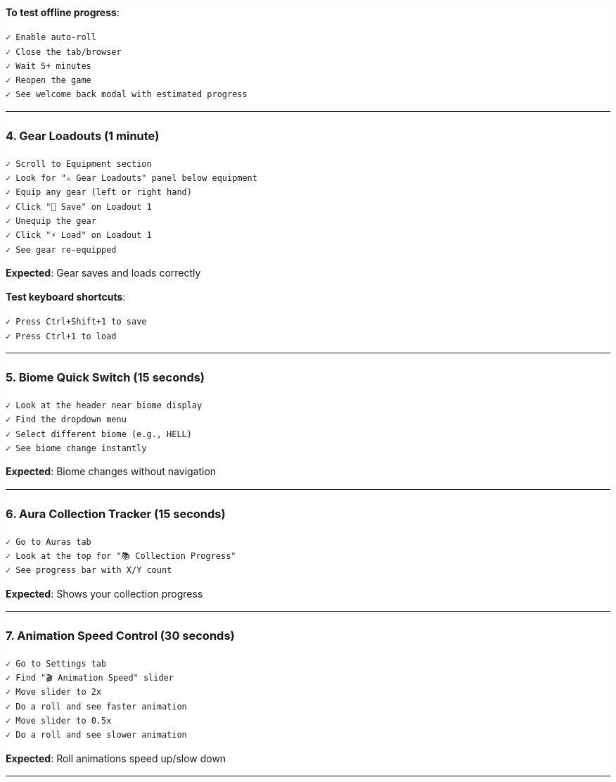 **To test offline progress**:
```
✓ Enable auto-roll
✓ Close the tab/browser
✓ Wait 5+ minutes
✓ Reopen the game
✓ See welcome back modal with estimated progress
```

---

### 4. Gear Loadouts (1 minute)
```
✓ Scroll to Equipment section
✓ Look for "⚔️ Gear Loadouts" panel below equipment
✓ Equip any gear (left or right hand)
✓ Click "💾 Save" on Loadout 1
✓ Unequip the gear
✓ Click "⚡ Load" on Loadout 1
✓ See gear re-equipped
```
**Expected**: Gear saves and loads correctly

**Test keyboard shortcuts**:
```
✓ Press Ctrl+Shift+1 to save
✓ Press Ctrl+1 to load
```

---

### 5. Biome Quick Switch (15 seconds)
```
✓ Look at the header near biome display
✓ Find the dropdown menu
✓ Select different biome (e.g., HELL)
✓ See biome change instantly
```
**Expected**: Biome changes without navigation

---

### 6. Aura Collection Tracker (15 seconds)
```
✓ Go to Auras tab
✓ Look at the top for "📚 Collection Progress"
✓ See progress bar with X/Y count
```
**Expected**: Shows your collection progress

---

### 7. Animation Speed Control (30 seconds)
```
✓ Go to Settings tab
✓ Find "🎬 Animation Speed" slider
✓ Move slider to 2x
✓ Do a roll and see faster animation
✓ Move slider to 0.5x
✓ Do a roll and see slower animation
```
**Expected**: Roll animations speed up/slow down

---